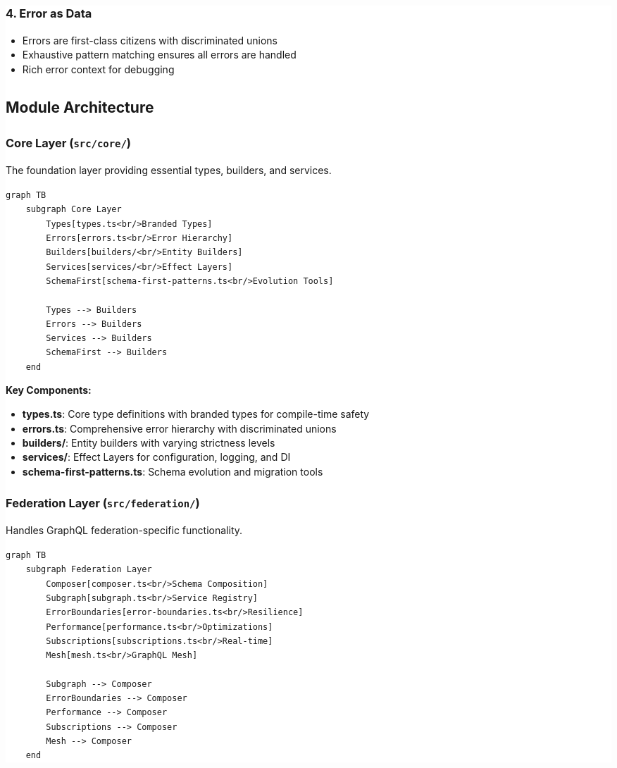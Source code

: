 ### 4. Error as Data

- Errors are first-class citizens with discriminated unions
- Exhaustive pattern matching ensures all errors are handled
- Rich error context for debugging

## Module Architecture

### Core Layer (`src/core/`)

The foundation layer providing essential types, builders, and services.

```mermaid
graph TB
    subgraph Core Layer
        Types[types.ts<br/>Branded Types]
        Errors[errors.ts<br/>Error Hierarchy]
        Builders[builders/<br/>Entity Builders]
        Services[services/<br/>Effect Layers]
        SchemaFirst[schema-first-patterns.ts<br/>Evolution Tools]

        Types --> Builders
        Errors --> Builders
        Services --> Builders
        SchemaFirst --> Builders
    end
```

**Key Components:**

- **types.ts**: Core type definitions with branded types for compile-time safety
- **errors.ts**: Comprehensive error hierarchy with discriminated unions
- **builders/**: Entity builders with varying strictness levels
- **services/**: Effect Layers for configuration, logging, and DI
- **schema-first-patterns.ts**: Schema evolution and migration tools

### Federation Layer (`src/federation/`)

Handles GraphQL federation-specific functionality.

```mermaid
graph TB
    subgraph Federation Layer
        Composer[composer.ts<br/>Schema Composition]
        Subgraph[subgraph.ts<br/>Service Registry]
        ErrorBoundaries[error-boundaries.ts<br/>Resilience]
        Performance[performance.ts<br/>Optimizations]
        Subscriptions[subscriptions.ts<br/>Real-time]
        Mesh[mesh.ts<br/>GraphQL Mesh]

        Subgraph --> Composer
        ErrorBoundaries --> Composer
        Performance --> Composer
        Subscriptions --> Composer
        Mesh --> Composer
    end
```
